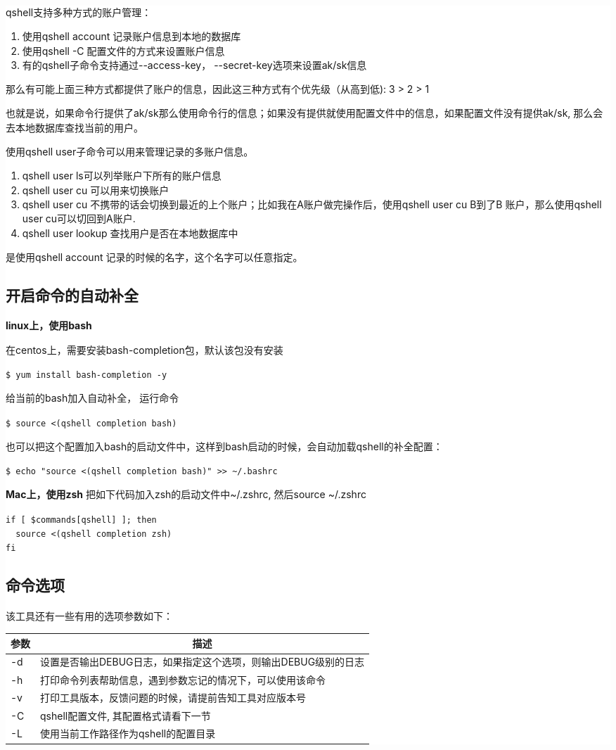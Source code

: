 qshell支持多种方式的账户管理：
1. 使用qshell account <AccessKey> <SecretKey> <Name>记录账户信息到本地的数据库
2. 使用qshell -C <ConfigFile> 配置文件的方式来设置账户信息
3. 有的qshell子命令支持通过--access-key， --secret-key选项来设置ak/sk信息

那么有可能上面三种方式都提供了账户的信息，因此这三种方式有个优先级（从高到低):
3 > 2 > 1

也就是说，如果命令行提供了ak/sk那么使用命令行的信息；如果没有提供就使用配置文件中的信息，如果配置文件没有提供ak/sk, 那么会去本地数据库查找当前的用户。

使用qshell user子命令可以用来管理记录的多账户信息。
1. qshell user ls可以列举账户下所有的账户信息
2. qshell user cu <userName>可以用来切换账户
3. qshell user cu 不携带<userName>的话会切换到最近的上个账户；比如我在A账户做完操作后，使用qshell user cu B到了B 账户，那么使用qshell user cu可以切回到A账户.
4. qshell user lookup <userName> 查找用户是否在本地数据库中

<userName>是使用qshell account <AK> <SK> <Name>记录的时候的<Name>名字，这个名字可以任意指定。

## 开启命令的自动补全
**linux上，使用bash**

在centos上，需要安装bash-completion包，默认该包没有安装

```
$ yum install bash-completion -y

```

给当前的bash加入自动补全， 运行命令

```
$ source <(qshell completion bash)

```

也可以把这个配置加入bash的启动文件中，这样到bash启动的时候，会自动加载qshell的补全配置：


```
$ echo "source <(qshell completion bash)" >> ~/.bashrc
```

**Mac上，使用zsh**
把如下代码加入zsh的启动文件中~/.zshrc, 然后source ~/.zshrc

```
if [ $commands[qshell] ]; then
  source <(qshell completion zsh)
fi
```

## 命令选项

该工具还有一些有用的选项参数如下：

|参数|描述|
|----|----|
|-d|设置是否输出DEBUG日志，如果指定这个选项，则输出DEBUG级别的日志|
|-h|打印命令列表帮助信息，遇到参数忘记的情况下，可以使用该命令|
|-v|打印工具版本，反馈问题的时候，请提前告知工具对应版本号|
|-C|qshell配置文件, 其配置格式请看下一节|
|-L|使用当前工作路径作为qshell的配置目录|
